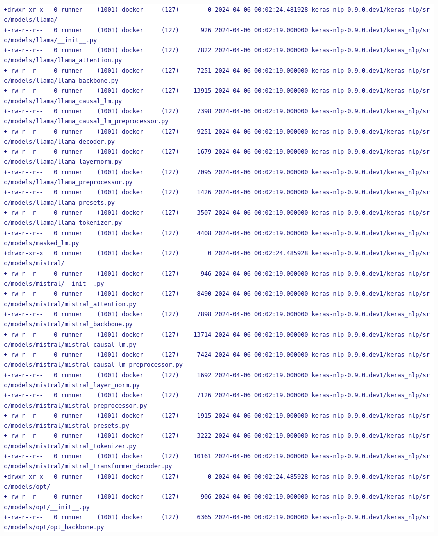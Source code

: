 ```diff
+drwxr-xr-x   0 runner    (1001) docker     (127)        0 2024-04-06 00:02:24.481928 keras-nlp-0.9.0.dev1/keras_nlp/src/models/llama/
+-rw-r--r--   0 runner    (1001) docker     (127)      926 2024-04-06 00:02:19.000000 keras-nlp-0.9.0.dev1/keras_nlp/src/models/llama/__init__.py
+-rw-r--r--   0 runner    (1001) docker     (127)     7822 2024-04-06 00:02:19.000000 keras-nlp-0.9.0.dev1/keras_nlp/src/models/llama/llama_attention.py
+-rw-r--r--   0 runner    (1001) docker     (127)     7251 2024-04-06 00:02:19.000000 keras-nlp-0.9.0.dev1/keras_nlp/src/models/llama/llama_backbone.py
+-rw-r--r--   0 runner    (1001) docker     (127)    13915 2024-04-06 00:02:19.000000 keras-nlp-0.9.0.dev1/keras_nlp/src/models/llama/llama_causal_lm.py
+-rw-r--r--   0 runner    (1001) docker     (127)     7398 2024-04-06 00:02:19.000000 keras-nlp-0.9.0.dev1/keras_nlp/src/models/llama/llama_causal_lm_preprocessor.py
+-rw-r--r--   0 runner    (1001) docker     (127)     9251 2024-04-06 00:02:19.000000 keras-nlp-0.9.0.dev1/keras_nlp/src/models/llama/llama_decoder.py
+-rw-r--r--   0 runner    (1001) docker     (127)     1679 2024-04-06 00:02:19.000000 keras-nlp-0.9.0.dev1/keras_nlp/src/models/llama/llama_layernorm.py
+-rw-r--r--   0 runner    (1001) docker     (127)     7095 2024-04-06 00:02:19.000000 keras-nlp-0.9.0.dev1/keras_nlp/src/models/llama/llama_preprocessor.py
+-rw-r--r--   0 runner    (1001) docker     (127)     1426 2024-04-06 00:02:19.000000 keras-nlp-0.9.0.dev1/keras_nlp/src/models/llama/llama_presets.py
+-rw-r--r--   0 runner    (1001) docker     (127)     3507 2024-04-06 00:02:19.000000 keras-nlp-0.9.0.dev1/keras_nlp/src/models/llama/llama_tokenizer.py
+-rw-r--r--   0 runner    (1001) docker     (127)     4408 2024-04-06 00:02:19.000000 keras-nlp-0.9.0.dev1/keras_nlp/src/models/masked_lm.py
+drwxr-xr-x   0 runner    (1001) docker     (127)        0 2024-04-06 00:02:24.485928 keras-nlp-0.9.0.dev1/keras_nlp/src/models/mistral/
+-rw-r--r--   0 runner    (1001) docker     (127)      946 2024-04-06 00:02:19.000000 keras-nlp-0.9.0.dev1/keras_nlp/src/models/mistral/__init__.py
+-rw-r--r--   0 runner    (1001) docker     (127)     8490 2024-04-06 00:02:19.000000 keras-nlp-0.9.0.dev1/keras_nlp/src/models/mistral/mistral_attention.py
+-rw-r--r--   0 runner    (1001) docker     (127)     7898 2024-04-06 00:02:19.000000 keras-nlp-0.9.0.dev1/keras_nlp/src/models/mistral/mistral_backbone.py
+-rw-r--r--   0 runner    (1001) docker     (127)    13714 2024-04-06 00:02:19.000000 keras-nlp-0.9.0.dev1/keras_nlp/src/models/mistral/mistral_causal_lm.py
+-rw-r--r--   0 runner    (1001) docker     (127)     7424 2024-04-06 00:02:19.000000 keras-nlp-0.9.0.dev1/keras_nlp/src/models/mistral/mistral_causal_lm_preprocessor.py
+-rw-r--r--   0 runner    (1001) docker     (127)     1692 2024-04-06 00:02:19.000000 keras-nlp-0.9.0.dev1/keras_nlp/src/models/mistral/mistral_layer_norm.py
+-rw-r--r--   0 runner    (1001) docker     (127)     7126 2024-04-06 00:02:19.000000 keras-nlp-0.9.0.dev1/keras_nlp/src/models/mistral/mistral_preprocessor.py
+-rw-r--r--   0 runner    (1001) docker     (127)     1915 2024-04-06 00:02:19.000000 keras-nlp-0.9.0.dev1/keras_nlp/src/models/mistral/mistral_presets.py
+-rw-r--r--   0 runner    (1001) docker     (127)     3222 2024-04-06 00:02:19.000000 keras-nlp-0.9.0.dev1/keras_nlp/src/models/mistral/mistral_tokenizer.py
+-rw-r--r--   0 runner    (1001) docker     (127)    10161 2024-04-06 00:02:19.000000 keras-nlp-0.9.0.dev1/keras_nlp/src/models/mistral/mistral_transformer_decoder.py
+drwxr-xr-x   0 runner    (1001) docker     (127)        0 2024-04-06 00:02:24.485928 keras-nlp-0.9.0.dev1/keras_nlp/src/models/opt/
+-rw-r--r--   0 runner    (1001) docker     (127)      906 2024-04-06 00:02:19.000000 keras-nlp-0.9.0.dev1/keras_nlp/src/models/opt/__init__.py
+-rw-r--r--   0 runner    (1001) docker     (127)     6365 2024-04-06 00:02:19.000000 keras-nlp-0.9.0.dev1/keras_nlp/src/models/opt/opt_backbone.py
